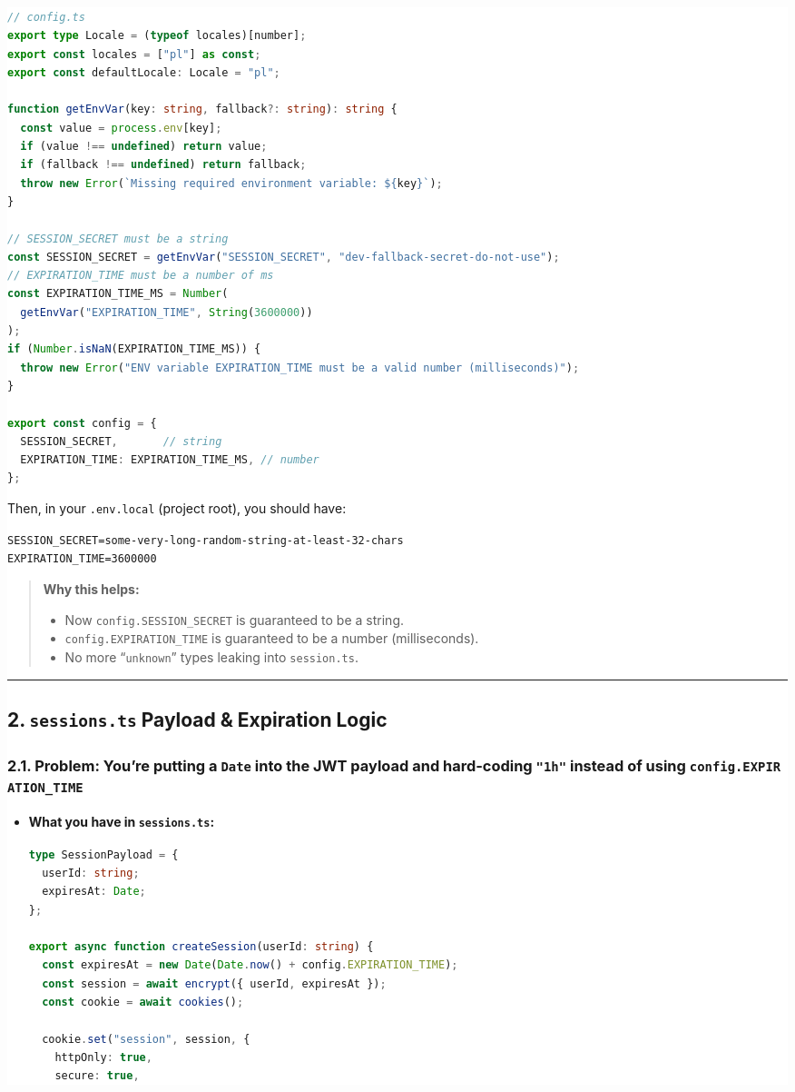   ```ts
  // config.ts
  export type Locale = (typeof locales)[number];
  export const locales = ["pl"] as const;
  export const defaultLocale: Locale = "pl";

  function getEnvVar(key: string, fallback?: string): string {
    const value = process.env[key];
    if (value !== undefined) return value;
    if (fallback !== undefined) return fallback;
    throw new Error(`Missing required environment variable: ${key}`);
  }

  // SESSION_SECRET must be a string
  const SESSION_SECRET = getEnvVar("SESSION_SECRET", "dev‐fallback‐secret‐do‐not‐use");
  // EXPIRATION_TIME must be a number of ms
  const EXPIRATION_TIME_MS = Number(
    getEnvVar("EXPIRATION_TIME", String(3600000))
  );
  if (Number.isNaN(EXPIRATION_TIME_MS)) {
    throw new Error("ENV variable EXPIRATION_TIME must be a valid number (milliseconds)");
  }

  export const config = {
    SESSION_SECRET,       // string
    EXPIRATION_TIME: EXPIRATION_TIME_MS, // number
  };
  ```

  Then, in your `.env.local` (project root), you should have:

  ```
  SESSION_SECRET=some‐very‐long‐random‐string‐at‐least‐32‐chars
  EXPIRATION_TIME=3600000
  ```

  > **Why this helps:**
  >
  > * Now `config.SESSION_SECRET` is guaranteed to be a string.
  > * `config.EXPIRATION_TIME` is guaranteed to be a number (milliseconds).
  > * No more “`unknown`” types leaking into `session.ts`.

---

## 2. `sessions.ts` Payload & Expiration Logic

### 2.1. Problem: You’re putting a `Date` into the JWT payload and hard‐coding `"1h"` instead of using `config.EXPIRATION_TIME`

* **What you have in `sessions.ts`:**

  ```ts
  type SessionPayload = {
    userId: string;
    expiresAt: Date;
  };

  export async function createSession(userId: string) {
    const expiresAt = new Date(Date.now() + config.EXPIRATION_TIME);
    const session = await encrypt({ userId, expiresAt });
    const cookie = await cookies();

    cookie.set("session", session, {
      httpOnly: true,
      secure: true,
  ```